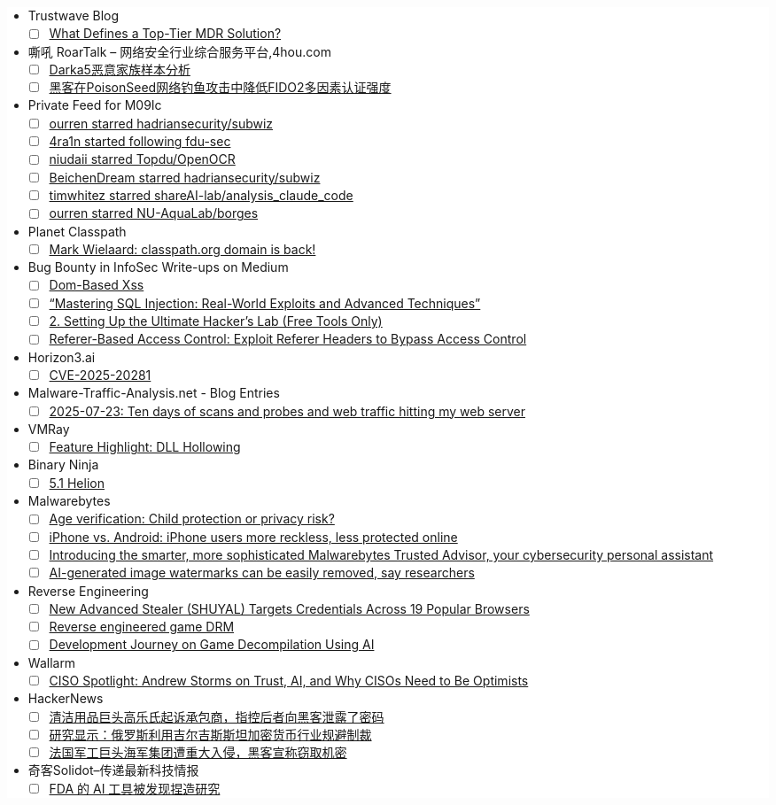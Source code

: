 - Trustwave Blog
  - [ ] [What Defines a Top-Tier MDR Solution?](https://www.trustwave.com/en-us/resources/blogs/trustwave-blog/what-defines-a-top-tier-mdr-solution/)
- 嘶吼 RoarTalk – 网络安全行业综合服务平台,4hou.com
  - [ ] [Darka5恶意家族样本分析](https://www.4hou.com/posts/jBmR)
  - [ ] [黑客在PoisonSeed网络钓鱼攻击中降低FIDO2多因素认证强度](https://www.4hou.com/posts/42j1)
- Private Feed for M09Ic
  - [ ] [ourren starred hadriansecurity/subwiz](https://github.com/hadriansecurity/subwiz)
  - [ ] [4ra1n started following fdu-sec](https://github.com/fdu-sec)
  - [ ] [niudaii starred Topdu/OpenOCR](https://github.com/Topdu/OpenOCR)
  - [ ] [BeichenDream starred hadriansecurity/subwiz](https://github.com/hadriansecurity/subwiz)
  - [ ] [timwhitez starred shareAI-lab/analysis_claude_code](https://github.com/shareAI-lab/analysis_claude_code)
  - [ ] [ourren starred NU-AquaLab/borges](https://github.com/NU-AquaLab/borges)
- Planet Classpath
  - [ ] [Mark Wielaard: classpath.org domain is back!](https://gnu.wildebeest.org/blog/mjw/2025/07/24/classpath-org-domain-is-back/)
- Bug Bounty in InfoSec Write-ups on Medium
  - [ ] [Dom-Based Xss](https://infosecwriteups.com/dom-based-xss-fa913b66b09b?source=rss----7b722bfd1b8d--bug_bounty)
  - [ ] [“Mastering SQL Injection: Real-World Exploits and Advanced Techniques”](https://infosecwriteups.com/mastering-sql-injection-real-world-exploits-and-advanced-techniques-90e2adedcdb0?source=rss----7b722bfd1b8d--bug_bounty)
  - [ ] [2. Setting Up the Ultimate Hacker’s Lab (Free Tools Only)](https://infosecwriteups.com/2-setting-up-the-ultimate-hackers-lab-free-tools-only-1f0debb37af1?source=rss----7b722bfd1b8d--bug_bounty)
  - [ ] [Referer-Based Access Control: Exploit Referer Headers to Bypass Access Control](https://infosecwriteups.com/referer-based-access-control-exploit-referer-headers-to-bypass-access-control-dacd57ab832a?source=rss----7b722bfd1b8d--bug_bounty)
- Horizon3.ai
  - [ ] [CVE-2025-20281](https://horizon3.ai/attack-research/vulnerabilities/cve-2025-20281/)
- Malware-Traffic-Analysis.net - Blog Entries
  - [ ] [2025-07-23: Ten days of scans and probes and web traffic hitting my web server](https://www.malware-traffic-analysis.net/2025/07/23/index.html)
- VMRay
  - [ ] [Feature Highlight: DLL Hollowing](https://www.vmray.com/feature-highlight-dll-hollowing/)
- Binary Ninja
  - [ ] [5.1 Helion](https://binary.ninja/2025/07/24/5.1-helion.html)
- Malwarebytes
  - [ ] [Age verification: Child protection or privacy risk?](https://www.malwarebytes.com/blog/news/2025/07/age-verification-child-protection-or-privacy-risk)
  - [ ] [iPhone vs. Android: iPhone users more reckless, less protected online](https://www.malwarebytes.com/blog/news/2025/07/iphone-vs-android-iphone-users-more-reckless-less-protected-online)
  - [ ] [Introducing the smarter, more sophisticated Malwarebytes Trusted Advisor, your cybersecurity personal assistant](https://www.malwarebytes.com/blog/product/2025/07/introducing-the-smarter-more-sophisticated-malwarebytes-trusted-advisor-your-cybersecurity-personal-assistant)
  - [ ] [AI-generated image watermarks can be easily removed, say researchers](https://www.malwarebytes.com/blog/news/2025/07/ai-generated-image-watermarks-can-be-easily-removed-say-researchers)
- Reverse Engineering
  - [ ] [New Advanced Stealer (SHUYAL) Targets Credentials Across 19 Popular Browsers](https://www.reddit.com/r/ReverseEngineering/comments/1m85g9i/new_advanced_stealer_shuyal_targets_credentials/)
  - [ ] [Reverse engineered game DRM](https://www.reddit.com/r/ReverseEngineering/comments/1m7qneu/reverse_engineered_game_drm/)
  - [ ] [Development Journey on Game Decompilation Using AI](https://www.reddit.com/r/ReverseEngineering/comments/1m7t8k6/development_journey_on_game_decompilation_using_ai/)
- Wallarm
  - [ ] [CISO Spotlight: Andrew Storms on Trust, AI, and Why CISOs Need to Be Optimists](https://lab.wallarm.com/ciso-spotlight-andrew-storms-trust-ai-why-cisos-need-to-be-optimists/)
- HackerNews
  - [ ] [清洁用品巨头高乐氏起诉承包商，指控后者向黑客泄露了密码](https://hackernews.cc/archives/59910)
  - [ ] [研究显示：俄罗斯利用吉尔吉斯斯坦加密货币行业规避制裁​](https://hackernews.cc/archives/59907)
  - [ ] [法国军工巨头海军集团遭重大入侵，黑客宣称窃取机密​](https://hackernews.cc/archives/59904)
- 奇客Solidot–传递最新科技情报
  - [ ] [FDA 的 AI 工具被发现捏造研究](https://www.solidot.org/story?sid=81881)